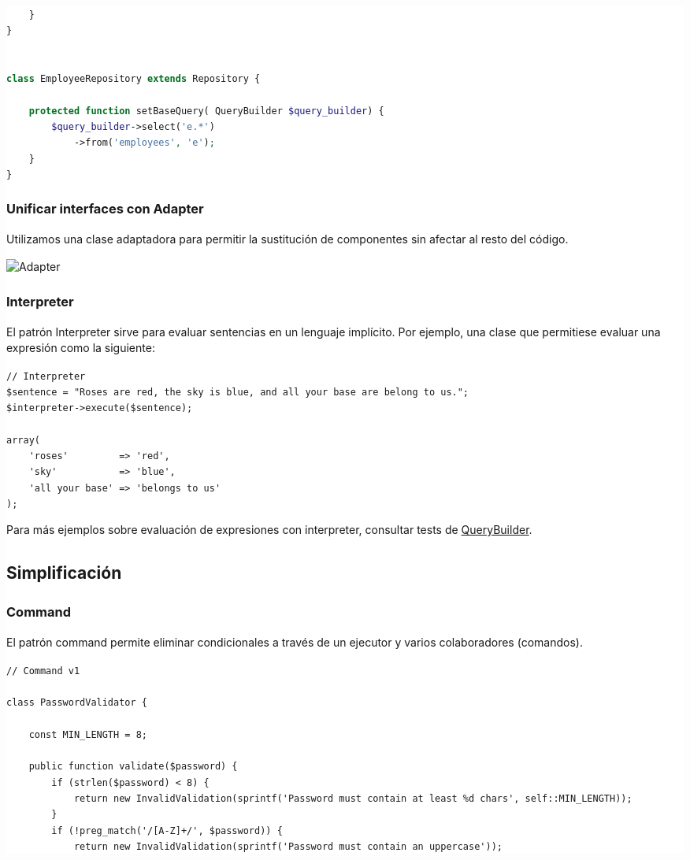 ```php
    }
}


class EmployeeRepository extends Repository {

    protected function setBaseQuery( QueryBuilder $query_builder) {
        $query_builder->select('e.*')
            ->from('employees', 'e');
    }
}

```


### Unificar interfaces con Adapter

Utilizamos una clase adaptadora para permitir la sustitución de componentes sin afectar al resto del código.

![Adapter](/images/orientacion_objetos_02_2014/adapter.jpg)


### Interpreter

El patrón Interpreter sirve para evaluar sentencias en un lenguaje implícito. Por ejemplo, una clase que permitiese evaluar una expresión como la siguiente:

```
// Interpreter
$sentence = "Roses are red, the sky is blue, and all your base are belong to us.";
$interpreter->execute($sentence);

array(
    'roses'         => 'red',
    'sky'           => 'blue',
    'all your base' => 'belongs to us'
);
```

Para más ejemplos sobre evaluación de expresiones con interpreter, consultar tests de [QueryBuilder](https://github.com/carlescliment/query-builder/blob/master/tests/carlescliment/QueryBuilder/QueryBuilderTest.php#L155).


## Simplificación

### Command
El patrón command permite eliminar condicionales a través de un ejecutor y varios colaboradores (comandos).


```
// Command v1

class PasswordValidator {

    const MIN_LENGTH = 8;

    public function validate($password) {
        if (strlen($password) < 8) {
            return new InvalidValidation(sprintf('Password must contain at least %d chars', self::MIN_LENGTH));
        }
        if (!preg_match('/[A-Z]+/', $password)) {
            return new InvalidValidation(sprintf('Password must contain an uppercase'));
```